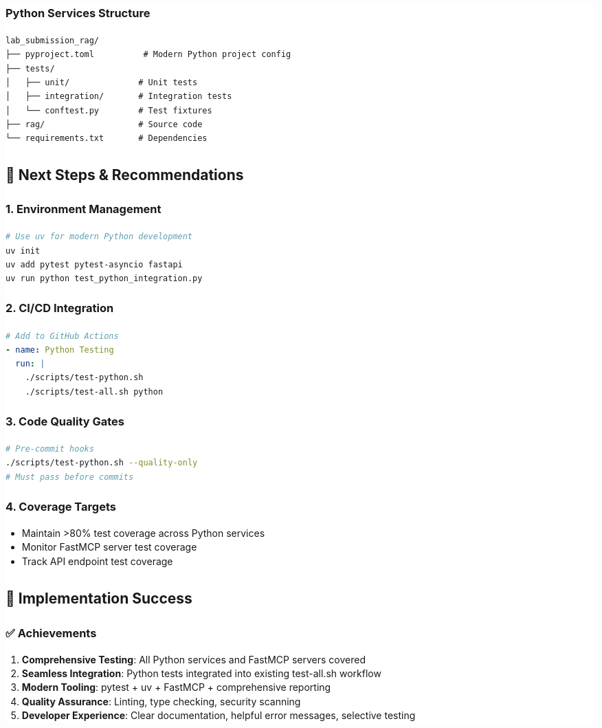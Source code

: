 ### Python Services Structure
```
lab_submission_rag/
├── pyproject.toml          # Modern Python project config
├── tests/
│   ├── unit/              # Unit tests
│   ├── integration/       # Integration tests  
│   └── conftest.py        # Test fixtures
├── rag/                   # Source code
└── requirements.txt       # Dependencies
```

## 🎯 Next Steps & Recommendations

### 1. **Environment Management**
```bash
# Use uv for modern Python development
uv init
uv add pytest pytest-asyncio fastapi
uv run python test_python_integration.py
```

### 2. **CI/CD Integration**
```yaml
# Add to GitHub Actions
- name: Python Testing
  run: |
    ./scripts/test-python.sh
    ./scripts/test-all.sh python
```

### 3. **Code Quality Gates**
```bash
# Pre-commit hooks
./scripts/test-python.sh --quality-only
# Must pass before commits
```

### 4. **Coverage Targets**
- Maintain >80% test coverage across Python services
- Monitor FastMCP server test coverage
- Track API endpoint test coverage

## 🎉 Implementation Success

### ✅ **Achievements**
1. **Comprehensive Testing**: All Python services and FastMCP servers covered
2. **Seamless Integration**: Python tests integrated into existing test-all.sh workflow  
3. **Modern Tooling**: pytest + uv + FastMCP + comprehensive reporting
4. **Quality Assurance**: Linting, type checking, security scanning
5. **Developer Experience**: Clear documentation, helpful error messages, selective testing
